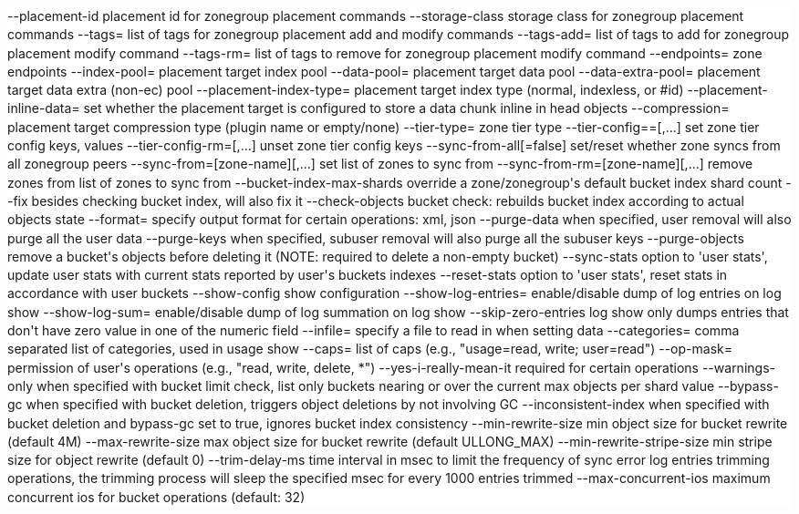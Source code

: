    --placement-id            placement id for zonegroup placement commands
   --storage-class           storage class for zonegroup placement commands
   --tags=<list>             list of tags for zonegroup placement add and modify commands
   --tags-add=<list>         list of tags to add for zonegroup placement modify command
   --tags-rm=<list>          list of tags to remove for zonegroup placement modify command
   --endpoints=<list>        zone endpoints
   --index-pool=<pool>       placement target index pool
   --data-pool=<pool>        placement target data pool
   --data-extra-pool=<pool>  placement target data extra (non-ec) pool
   --placement-index-type=<type>
                             placement target index type (normal, indexless, or #id)
   --placement-inline-data=<true>
                             set whether the placement target is configured to store a data
                             chunk inline in head objects
   --compression=<type>      placement target compression type (plugin name or empty/none)
   --tier-type=<type>        zone tier type
   --tier-config=<k>=<v>[,...]
                             set zone tier config keys, values
   --tier-config-rm=<k>[,...]
                             unset zone tier config keys
   --sync-from-all[=false]   set/reset whether zone syncs from all zonegroup peers
   --sync-from=[zone-name][,...]
                             set list of zones to sync from
   --sync-from-rm=[zone-name][,...]
                             remove zones from list of zones to sync from
   --bucket-index-max-shards override a zone/zonegroup's default bucket index shard count
   --fix                     besides checking bucket index, will also fix it
   --check-objects           bucket check: rebuilds bucket index according to
                             actual objects state
   --format=<format>         specify output format for certain operations: xml,
                             json
   --purge-data              when specified, user removal will also purge all the
                             user data
   --purge-keys              when specified, subuser removal will also purge all the
                             subuser keys
   --purge-objects           remove a bucket's objects before deleting it
                             (NOTE: required to delete a non-empty bucket)
   --sync-stats              option to 'user stats', update user stats with current
                             stats reported by user's buckets indexes
   --reset-stats             option to 'user stats', reset stats in accordance with user buckets
   --show-config             show configuration
   --show-log-entries=<flag> enable/disable dump of log entries on log show
   --show-log-sum=<flag>     enable/disable dump of log summation on log show
   --skip-zero-entries       log show only dumps entries that don't have zero value
                             in one of the numeric field
   --infile=<file>           specify a file to read in when setting data
   --categories=<list>       comma separated list of categories, used in usage show
   --caps=<caps>             list of caps (e.g., "usage=read, write; user=read")
   --op-mask=<op-mask>       permission of user's operations (e.g., "read, write, delete, *")
   --yes-i-really-mean-it    required for certain operations
   --warnings-only           when specified with bucket limit check, list
                             only buckets nearing or over the current max
                             objects per shard value
   --bypass-gc               when specified with bucket deletion, triggers
                             object deletions by not involving GC
   --inconsistent-index      when specified with bucket deletion and bypass-gc set to true,
                             ignores bucket index consistency
   --min-rewrite-size        min object size for bucket rewrite (default 4M)
   --max-rewrite-size        max object size for bucket rewrite (default ULLONG_MAX)
   --min-rewrite-stripe-size min stripe size for object rewrite (default 0)
   --trim-delay-ms           time interval in msec to limit the frequency of sync error log entries trimming operations,
                             the trimming process will sleep the specified msec for every 1000 entries trimmed
   --max-concurrent-ios      maximum concurrent ios for bucket operations (default: 32)